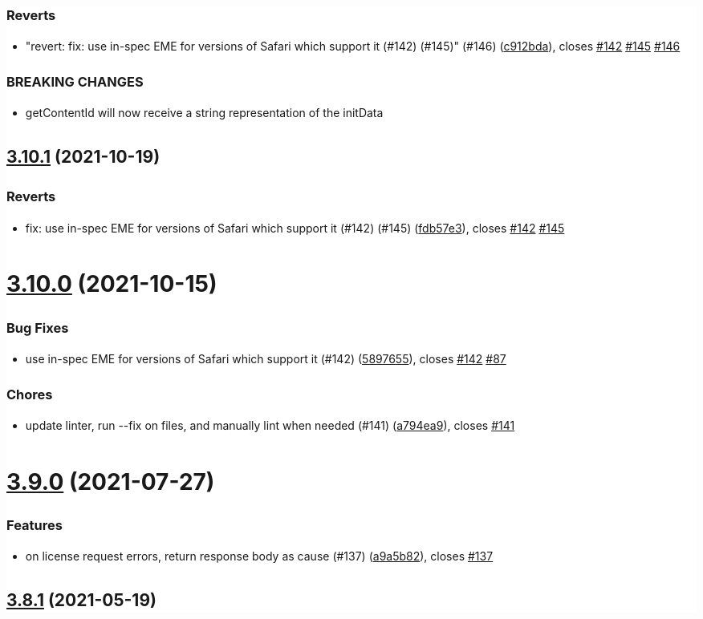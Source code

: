 ### Reverts

* "revert: fix: use in-spec EME for versions of Safari which support it (#142) (#145)" (#146) ([c912bda](https://github.com/videojs/videojs-contrib-eme/commit/c912bda)), closes [#142](https://github.com/videojs/videojs-contrib-eme/issues/142) [#145](https://github.com/videojs/videojs-contrib-eme/issues/145) [#146](https://github.com/videojs/videojs-contrib-eme/issues/146)


### BREAKING CHANGES

* getContentId will now receive a string representation
of the initData

<a name="3.10.1"></a>
## [3.10.1](https://github.com/videojs/videojs-contrib-eme/compare/v3.10.0...v3.10.1) (2021-10-19)

### Reverts

* fix: use in-spec EME for versions of Safari which support it (#142) (#145) ([fdb57e3](https://github.com/videojs/videojs-contrib-eme/commit/fdb57e3)), closes [#142](https://github.com/videojs/videojs-contrib-eme/issues/142) [#145](https://github.com/videojs/videojs-contrib-eme/issues/145)

<a name="3.10.0"></a>
# [3.10.0](https://github.com/videojs/videojs-contrib-eme/compare/v3.9.0...v3.10.0) (2021-10-15)

### Bug Fixes

* use in-spec EME for versions of Safari which support it (#142) ([5897655](https://github.com/videojs/videojs-contrib-eme/commit/5897655)), closes [#142](https://github.com/videojs/videojs-contrib-eme/issues/142) [#87](https://github.com/videojs/videojs-contrib-eme/issues/87)

### Chores

* update linter, run --fix on files, and manually lint when needed (#141) ([a794ea9](https://github.com/videojs/videojs-contrib-eme/commit/a794ea9)), closes [#141](https://github.com/videojs/videojs-contrib-eme/issues/141)

<a name="3.9.0"></a>
# [3.9.0](https://github.com/videojs/videojs-contrib-eme/compare/v3.8.1...v3.9.0) (2021-07-27)

### Features

* on license request errors, return response body as cause (#137) ([a9a5b82](https://github.com/videojs/videojs-contrib-eme/commit/a9a5b82)), closes [#137](https://github.com/videojs/videojs-contrib-eme/issues/137)

<a name="3.8.1"></a>
## [3.8.1](https://github.com/videojs/videojs-contrib-eme/compare/v3.8.0...v3.8.1) (2021-05-19)
